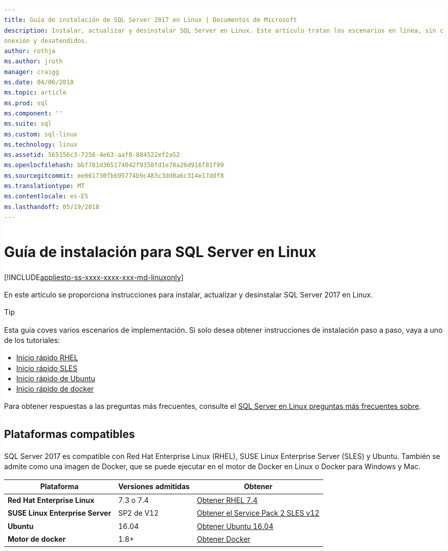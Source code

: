 ```yaml
---
title: Guía de instalación de SQL Server 2017 en Linux | Documentos de Microsoft
description: Instalar, actualizar y desinstalar SQL Server en Linux. Este artículo tratan los escenarios en línea, sin conexión y desatendidos.
author: rothja
ms.author: jroth
manager: craigg
ms.date: 04/06/2018
ms.topic: article
ms.prod: sql
ms.component: ''
ms.suite: sql
ms.custom: sql-linux
ms.technology: linux
ms.assetid: 565156c3-7256-4e63-aaf0-884522ef2a52
ms.openlocfilehash: bbf781d365174042f9358fd1e78a26d916f81f99
ms.sourcegitcommit: ee661730fb695774b9c483c3dd0a6c314e17ddf8
ms.translationtype: MT
ms.contentlocale: es-ES
ms.lasthandoff: 05/19/2018
---
```

# <a name="installation-guidance-for-sql-server-on-linux"></a>Guía de instalación para SQL Server en Linux

[!INCLUDE[appliesto-ss-xxxx-xxxx-xxx-md-linuxonly](../includes/appliesto-ss-xxxx-xxxx-xxx-md-linuxonly.md)]

En este artículo se proporciona instrucciones para instalar, actualizar y desinstalar SQL Server 2017 en Linux.

> [!TIP]
> Esta guía coves varios escenarios de implementación. Si solo desea obtener instrucciones de instalación paso a paso, vaya a uno de los tutoriales:
> - [Inicio rápido RHEL](quickstart-install-connect-red-hat.md)
> - [Inicio rápido SLES](quickstart-install-connect-suse.md)
> - [Inicio rápido de Ubuntu](quickstart-install-connect-ubuntu.md)
> - [Inicio rápido de docker](quickstart-install-connect-docker.md)

Para obtener respuestas a las preguntas más frecuentes, consulte el [SQL Server en Linux preguntas más frecuentes sobre](../linux/sql-server-linux-faq.md).

## <a id="supportedplatforms"></a> Plataformas compatibles

SQL Server 2017 es compatible con Red Hat Enterprise Linux (RHEL), SUSE Linux Enterprise Server (SLES) y Ubuntu. También se admite como una imagen de Docker, que se puede ejecutar en el motor de Docker en Linux o Docker para Windows y Mac.

| Plataforma | Versiones admitidas | Obtener
|-----|-----|-----
| **Red Hat Enterprise Linux** | 7.3 o 7.4 | [Obtener RHEL 7.4](http://access.redhat.com/products/red-hat-enterprise-linux/evaluation)
| **SUSE Linux Enterprise Server** | SP2 de V12 | [Obtener el Service Pack 2 SLES v12](https://www.suse.com/products/server)
| **Ubuntu** | 16.04 | [Obtener Ubuntu 16.04](http://www.ubuntu.com/download/server)
| **Motor de docker** | 1.8+ | [Obtener Docker](http://www.docker.com/products/overview)
